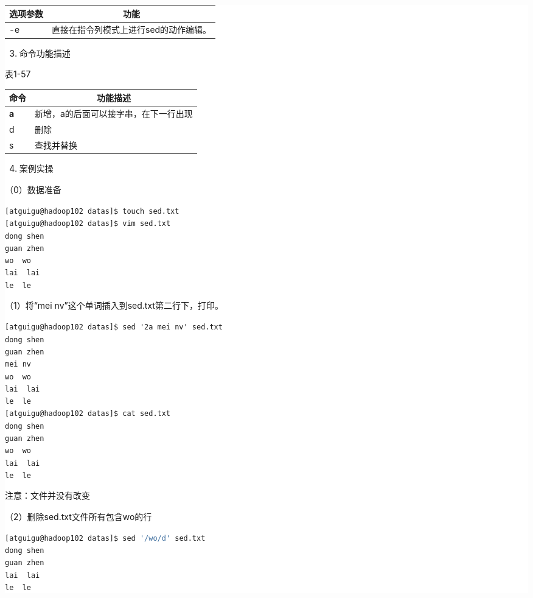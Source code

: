 | 选项参数 | 功能                                  |
| -------- | ------------------------------------- |
| -e       | 直接在指令列模式上进行sed的动作编辑。 |

3. 命令功能描述

表1-57

| 命令  | 功能描述                              |
| ----- | ------------------------------------- |
| **a** | 新增，a的后面可以接字串，在下一行出现 |
| d     | 删除                                  |
| s     | 查找并替换                            |

4. 案例实操

（0）数据准备

```bash
[atguigu@hadoop102 datas]$ touch sed.txt
[atguigu@hadoop102 datas]$ vim sed.txt
dong shen
guan zhen
wo  wo
lai  lai
le  le
```

（1）将“mei nv”这个单词插入到sed.txt第二行下，打印。

```
[atguigu@hadoop102 datas]$ sed '2a mei nv' sed.txt 
dong shen
guan zhen
mei nv
wo  wo
lai  lai
le  le
[atguigu@hadoop102 datas]$ cat sed.txt 
dong shen
guan zhen
wo  wo
lai  lai
le  le
```

注意：文件并没有改变

（2）删除sed.txt文件所有包含wo的行

```bash
[atguigu@hadoop102 datas]$ sed '/wo/d' sed.txt
dong shen
guan zhen
lai  lai
le  le
```
